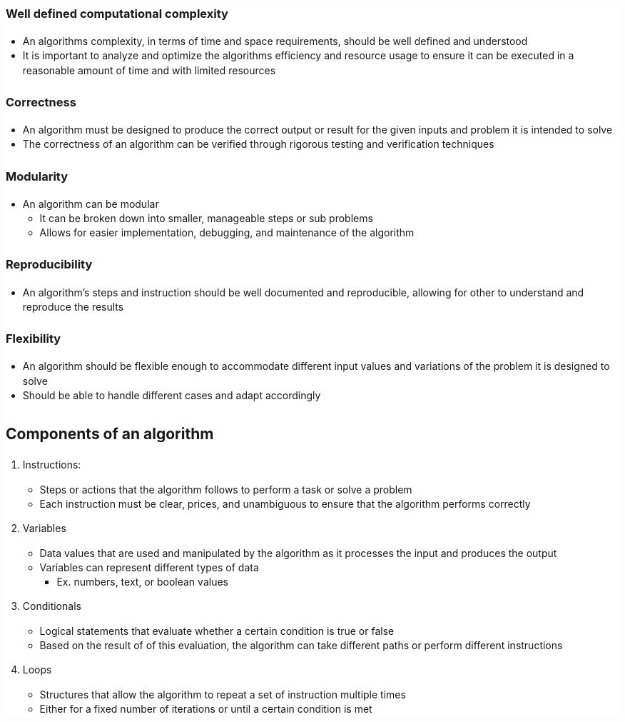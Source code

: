 ### Well defined computational complexity

- An algorithms complexity, in terms of time and space requirements, should be well defined and understood
- It is important to analyze and optimize the algorithms efficiency and resource usage to ensure it can be executed in a reasonable amount of time and with limited resources

### Correctness

- An algorithm must be designed to produce the correct output or result for the given inputs and problem it is intended to solve
- The correctness of an algorithm can be verified through rigorous testing and verification techniques

### Modularity

- An algorithm can be modular
  - It can be broken down into smaller, manageable steps or sub problems
  - Allows for easier implementation, debugging, and maintenance of the algorithm

### Reproducibility

- An algorithm’s steps and instruction should be well documented and reproducible, allowing for other to understand and reproduce the results

### Flexibility

- An algorithm should be flexible enough to accommodate different input values and variations of the problem it is designed to solve
- Should be able to handle different cases and adapt accordingly

## Components of an algorithm

1. Instructions:

   - Steps or actions that the algorithm follows to perform a task or solve a problem
   - Each instruction must be clear, prices, and unambiguous to ensure that the algorithm performs correctly

2. Variables

   - Data values that are used and manipulated by the algorithm as it processes the input and produces the output
   - Variables can represent different types of data
     - Ex. numbers, text, or boolean values

3. Conditionals

   - Logical statements that evaluate whether a certain condition is true or false
   - Based on the result of of this evaluation, the algorithm can take different paths or perform different instructions

4. Loops
   - Structures that allow the algorithm to repeat a set of instruction multiple times
   - Either for a fixed number of iterations or until a certain condition is met
